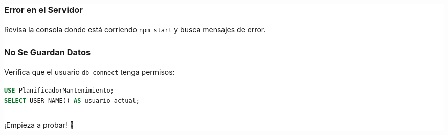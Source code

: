 ### Error en el Servidor

Revisa la consola donde está corriendo `npm start` y busca mensajes de error.

### No Se Guardan Datos

Verifica que el usuario `db_connect` tenga permisos:
```sql
USE PlanificadorMantenimiento;
SELECT USER_NAME() AS usuario_actual;
```

---

¡Empieza a probar! 🚀

